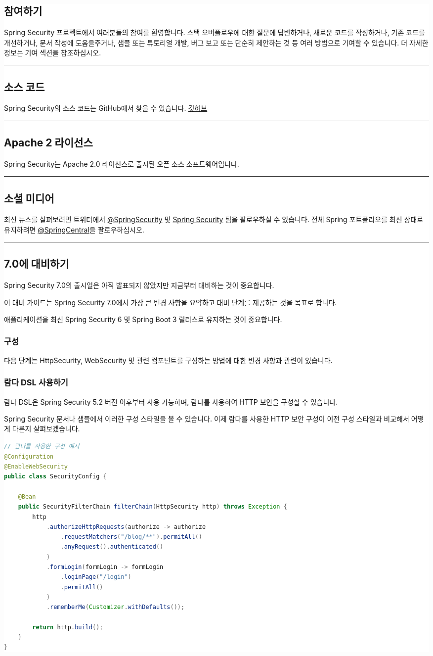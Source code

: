 
## 참여하기
Spring Security 프로젝트에서 여러분들의 참여를 환영합니다. 스택 오버플로우에 대한 질문에 답변하거나, 새로운 코드를 작성하거나, 기존 코드를 개선하거나, 문서 작성에 도움을주거나, 샘플 또는 튜토리얼 개발, 버그 보고 또는 단순히 제안하는 것 등 여러 방법으로 기여할 수 있습니다. 더 자세한 정보는 기여 섹션을 참조하십시오.

---

## 소스 코드
Spring Security의 소스 코드는 GitHub에서 찾을 수 있습니다. [깃허브](https://github.com/spring-projects/spring-security/) 

---

## Apache 2 라이선스
Spring Security는 Apache 2.0 라이선스로 출시된 오픈 소스 소프트웨어입니다.

---

## 소셜 미디어
최신 뉴스를 살펴보려면 트위터에서 [@SpringSecurity](https://twitter.com/SpringSecurity) 및 [Spring Security](https://twitter.com/i/lists/75099534) 팀을 팔로우하실 수 있습니다. 전체 Spring 포트폴리오를 최신 상태로 유지하려면 [@SpringCentral](https://twitter.com/SpringCentral)을 팔로우하십시오.

--- 

## 7.0에 대비하기
Spring Security 7.0의 출시일은 아직 발표되지 않았지만 지금부터 대비하는 것이 중요합니다.

이 대비 가이드는 Spring Security 7.0에서 가장 큰 변경 사항을 요약하고 대비 단계를 제공하는 것을 목표로 합니다.

애플리케이션을 최신 Spring Security 6 및 Spring Boot 3 릴리스로 유지하는 것이 중요합니다.

### 구성
다음 단계는 HttpSecurity, WebSecurity 및 관련 컴포넌트를 구성하는 방법에 대한 변경 사항과 관련이 있습니다.

### 람다 DSL 사용하기
람다 DSL은 Spring Security 5.2 버전 이후부터 사용 가능하며, 람다를 사용하여 HTTP 보안을 구성할 수 있습니다.

Spring Security 문서나 샘플에서 이러한 구성 스타일을 볼 수 있습니다. 이제 람다를 사용한 HTTP 보안 구성이 이전 구성 스타일과 비교해서 어떻게 다른지 살펴보겠습니다.

```java
// 람다를 사용한 구성 예시
@Configuration
@EnableWebSecurity
public class SecurityConfig {

    @Bean
    public SecurityFilterChain filterChain(HttpSecurity http) throws Exception {
        http
            .authorizeHttpRequests(authorize -> authorize
                .requestMatchers("/blog/**").permitAll()
                .anyRequest().authenticated()
            )
            .formLogin(formLogin -> formLogin
                .loginPage("/login")
                .permitAll()
            )
            .rememberMe(Customizer.withDefaults());

        return http.build();
    }
}
```